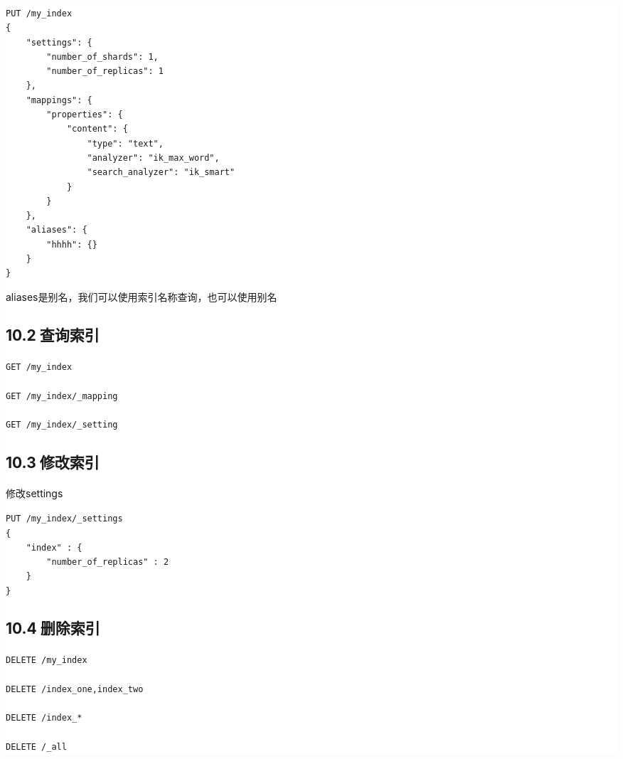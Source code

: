 ```http
PUT /my_index
{
    "settings": {
        "number_of_shards": 1,
        "number_of_replicas": 1
    },
    "mappings": {
        "properties": {
            "content": {
                "type": "text",
                "analyzer": "ik_max_word",
                "search_analyzer": "ik_smart"
            }
        }
    },
    "aliases": {
        "hhhh": {}
    }
}
```

aliases是别名，我们可以使用索引名称查询，也可以使用别名

## 10.2 查询索引

```http
GET /my_index

GET /my_index/_mapping

GET /my_index/_setting
```

## 10.3 修改索引

修改settings

```http
PUT /my_index/_settings
{
    "index" : {
        "number_of_replicas" : 2
    }
}
```

## 10.4 删除索引

```http
DELETE /my_index

DELETE /index_one,index_two

DELETE /index_*

DELETE /_all
```
